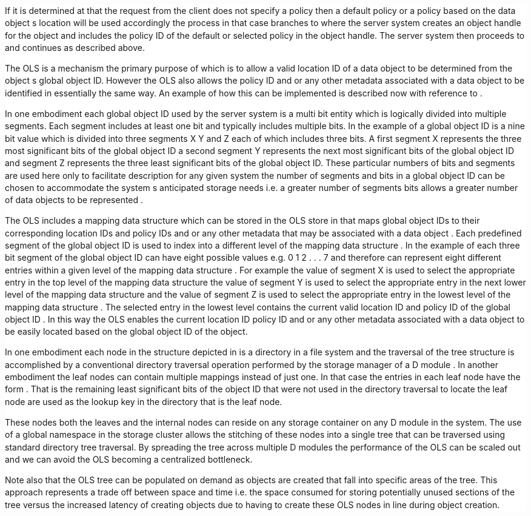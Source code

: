 If it is determined at that the request from the client does not specify a policy then a default policy or a policy based on the data object s location will be used accordingly the process in that case branches to where the server system creates an object handle for the object and includes the policy ID of the default or selected policy in the object handle. The server system then proceeds to and continues as described above.

The OLS is a mechanism the primary purpose of which is to allow a valid location ID of a data object to be determined from the object s global object ID. However the OLS also allows the policy ID and or any other metadata associated with a data object to be identified in essentially the same way. An example of how this can be implemented is described now with reference to .

In one embodiment each global object ID used by the server system is a multi bit entity which is logically divided into multiple segments. Each segment includes at least one bit and typically includes multiple bits. In the example of a global object ID is a nine bit value which is divided into three segments X Y and Z each of which includes three bits. A first segment X represents the three most significant bits of the global object ID a second segment Y represents the next most significant bits of the global object ID and segment Z represents the three least significant bits of the global object ID. These particular numbers of bits and segments are used here only to facilitate description for any given system the number of segments and bits in a global object ID can be chosen to accommodate the system s anticipated storage needs i.e. a greater number of segments bits allows a greater number of data objects to be represented .

The OLS includes a mapping data structure which can be stored in the OLS store in that maps global object IDs to their corresponding location IDs and policy IDs and or any other metadata that may be associated with a data object . Each predefined segment of the global object ID is used to index into a different level of the mapping data structure . In the example of each three bit segment of the global object ID can have eight possible values e.g. 0 1 2 . . . 7 and therefore can represent eight different entries within a given level of the mapping data structure . For example the value of segment X is used to select the appropriate entry in the top level of the mapping data structure the value of segment Y is used to select the appropriate entry in the next lower level of the mapping data structure and the value of segment Z is used to select the appropriate entry in the lowest level of the mapping data structure . The selected entry in the lowest level contains the current valid location ID and policy ID of the global object ID . In this way the OLS enables the current location ID policy ID and or any other metadata associated with a data object to be easily located based on the global object ID of the object.

In one embodiment each node in the structure depicted in is a directory in a file system and the traversal of the tree structure is accomplished by a conventional directory traversal operation performed by the storage manager of a D module . In another embodiment the leaf nodes can contain multiple mappings instead of just one. In that case the entries in each leaf node have the form . That is the remaining least significant bits of the object ID that were not used in the directory traversal to locate the leaf node are used as the lookup key in the directory that is the leaf node.

These nodes both the leaves and the internal nodes can reside on any storage container on any D module in the system. The use of a global namespace in the storage cluster allows the stitching of these nodes into a single tree that can be traversed using standard directory tree traversal. By spreading the tree across multiple D modules the performance of the OLS can be scaled out and we can avoid the OLS becoming a centralized bottleneck.

Note also that the OLS tree can be populated on demand as objects are created that fall into specific areas of the tree. This approach represents a trade off between space and time i.e. the space consumed for storing potentially unused sections of the tree versus the increased latency of creating objects due to having to create these OLS nodes in line during object creation.
